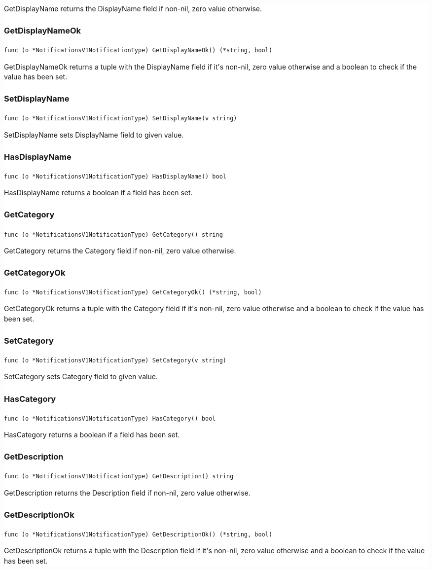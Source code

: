 GetDisplayName returns the DisplayName field if non-nil, zero value otherwise.

### GetDisplayNameOk

`func (o *NotificationsV1NotificationType) GetDisplayNameOk() (*string, bool)`

GetDisplayNameOk returns a tuple with the DisplayName field if it's non-nil, zero value otherwise
and a boolean to check if the value has been set.

### SetDisplayName

`func (o *NotificationsV1NotificationType) SetDisplayName(v string)`

SetDisplayName sets DisplayName field to given value.

### HasDisplayName

`func (o *NotificationsV1NotificationType) HasDisplayName() bool`

HasDisplayName returns a boolean if a field has been set.

### GetCategory

`func (o *NotificationsV1NotificationType) GetCategory() string`

GetCategory returns the Category field if non-nil, zero value otherwise.

### GetCategoryOk

`func (o *NotificationsV1NotificationType) GetCategoryOk() (*string, bool)`

GetCategoryOk returns a tuple with the Category field if it's non-nil, zero value otherwise
and a boolean to check if the value has been set.

### SetCategory

`func (o *NotificationsV1NotificationType) SetCategory(v string)`

SetCategory sets Category field to given value.

### HasCategory

`func (o *NotificationsV1NotificationType) HasCategory() bool`

HasCategory returns a boolean if a field has been set.

### GetDescription

`func (o *NotificationsV1NotificationType) GetDescription() string`

GetDescription returns the Description field if non-nil, zero value otherwise.

### GetDescriptionOk

`func (o *NotificationsV1NotificationType) GetDescriptionOk() (*string, bool)`

GetDescriptionOk returns a tuple with the Description field if it's non-nil, zero value otherwise
and a boolean to check if the value has been set.
